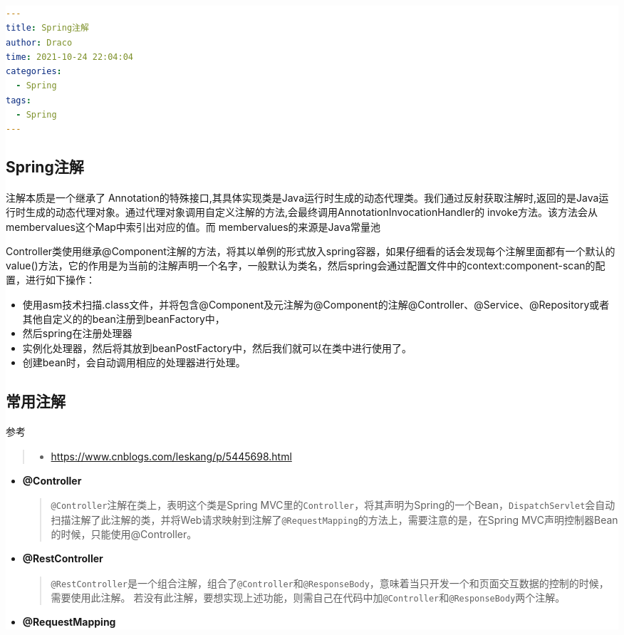 ```yaml
---
title: Spring注解
author: Draco
time: 2021-10-24 22:04:04
categories: 
  - Spring
tags: 
  - Spring
---
```




## Spring注解



注解本质是一个继承了 Annotation的特殊接口,其具体实现类是Java运行时生成的动态代理类。我们通过反射获取注解时,返回的是Java运行时生成的动态代理对象。通过代理对象调用自定义注解的方法,会最终调用AnnotationInvocationHandler的 invoke方法。该方法会从 membervalues这个Map中索引出对应的值。而 membervalues的来源是Java常量池



Controller类使用继承@Component注解的方法，将其以单例的形式放入spring容器，如果仔细看的话会发现每个注解里面都有一个默认的value()方法，它的作用是为当前的注解声明一个名字，一般默认为类名，然后spring会通过配置文件中的context:component-scan的配置，进行如下操作：



- 使用asm技术扫描.class文件，并将包含@Component及元注解为@Component的注解@Controller、@Service、@Repository或者其他自定义的的bean注册到beanFactory中，
- 然后spring在注册处理器
- 实例化处理器，然后将其放到beanPostFactory中，然后我们就可以在类中进行使用了。
- 创建bean时，会自动调用相应的处理器进行处理。



## 常用注解



参考

> - https://www.cnblogs.com/leskang/p/5445698.html



- **@Controller**

  > `@Controller`注解在类上，表明这个类是Spring MVC里的`Controller`，将其声明为Spring的一个Bean，`DispatchServlet`会自动扫描注解了此注解的类，并将Web请求映射到注解了`@RequestMapping`的方法上，需要注意的是，在Spring MVC声明控制器Bean的时候，只能使用@Controller。



- **@RestController**

  > `@RestController`是一个组合注解，组合了`@Controller`和`@ResponseBody`，意味着当只开发一个和页面交互数据的控制的时候，需要使用此注解。 若没有此注解，要想实现上述功能，则需自己在代码中加`@Controller`和`@ResponseBody`两个注解。



- **@RequestMapping**
